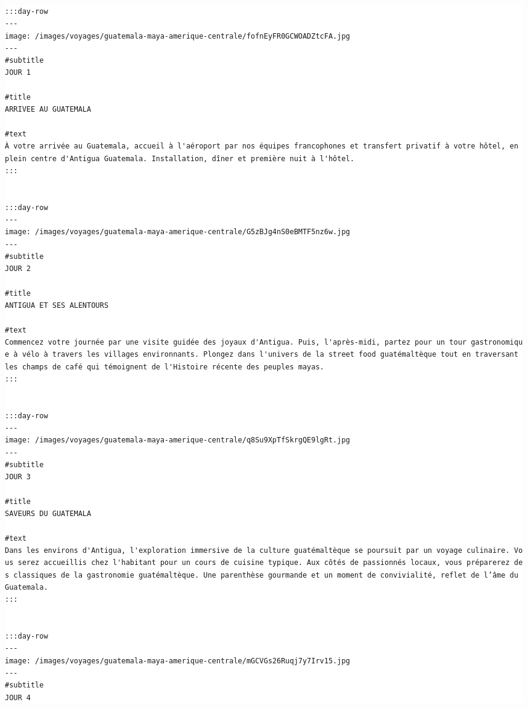   
    :::day-row
    ---
    image: /images/voyages/guatemala-maya-amerique-centrale/fofnEyFR0GCWOADZtcFA.jpg
    ---
    #subtitle
    JOUR 1

    #title
    ARRIVEE AU GUATEMALA

    #text
    À votre arrivée au Guatemala, accueil à l'aéroport par nos équipes francophones et transfert privatif à votre hôtel, en plein centre d'Antigua Guatemala. Installation, dîner et première nuit à l'hôtel.
    :::
    

    :::day-row
    ---
    image: /images/voyages/guatemala-maya-amerique-centrale/G5zBJg4nS0eBMTF5nz6w.jpg
    ---
    #subtitle
    JOUR 2

    #title
    ANTIGUA ET SES ALENTOURS

    #text
    Commencez votre journée par une visite guidée des joyaux d'Antigua. Puis, l'après-midi, partez pour un tour gastronomique à vélo à travers les villages environnants. Plongez dans l'univers de la street food guatémaltèque tout en traversant les champs de café qui témoignent de l'Histoire récente des peuples mayas. 
    :::
    

    :::day-row
    ---
    image: /images/voyages/guatemala-maya-amerique-centrale/q8Su9XpTfSkrgQE9lgRt.jpg
    ---
    #subtitle
    JOUR 3

    #title
    SAVEURS DU GUATEMALA

    #text
    Dans les environs d'Antigua, l'exploration immersive de la culture guatémaltèque se poursuit par un voyage culinaire. Vous serez accueillis chez l'habitant pour un cours de cuisine typique. Aux côtés de passionnés locaux, vous préparerez des classiques de la gastronomie guatémaltèque. Une parenthèse gourmande et un moment de convivialité, reflet de l’âme du Guatemala. 
    :::
    

    :::day-row
    ---
    image: /images/voyages/guatemala-maya-amerique-centrale/mGCVGs26Ruqj7y7Irv15.jpg
    ---
    #subtitle
    JOUR 4
